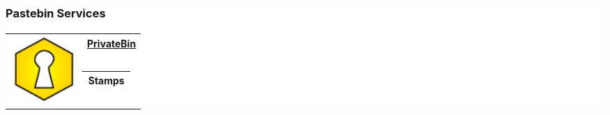 <div align="left">
    <h3>
        Pastebin Services
    </h3>
</div>

<div>
    <table>
        <tr>
            <td rowspan="3">
                <img src="Assets/Software/PrivateBin.svg" width="96">
            </td>
            <th colspan="2" style="text-align: center;">
                <a href="https://privatebin.info/">
                    PrivateBin
                </a>
            </th>
        </tr>
        <tr>
            <th>
                Stamps
            </th>
            <td>